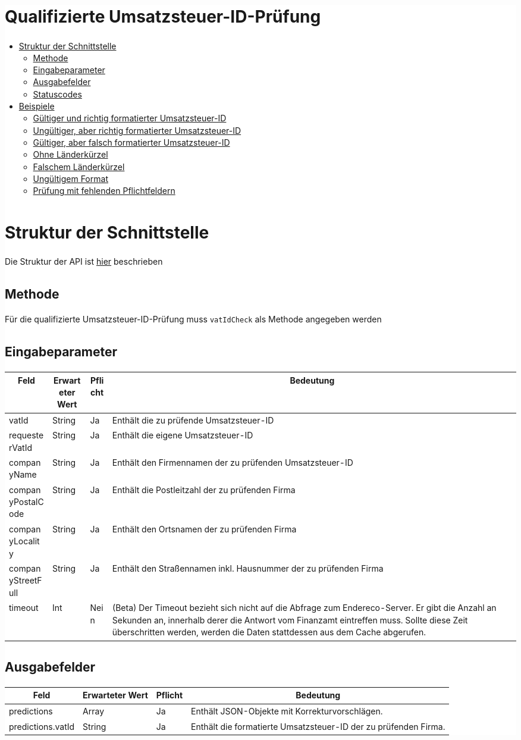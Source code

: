 # Qualifizierte Umsatzsteuer-ID-Prüfung

- [Struktur der Schnittstelle](#struktur-der-schnittstelle)
  - [Methode](#methode)
  - [Eingabeparameter](#eingabeparameter)
  - [Ausgabefelder](#ausgabefelder)
  - [Statuscodes](#statuscodes)
- [Beispiele](#beispiele)
  - [Gültiger und richtig formatierter Umsatzsteuer-ID](#gültige-und-richtig-formatierte-umsatzsteuer-id)
  - [Ungültiger, aber richtig formatierter Umsatzsteuer-ID](#ungültige-aber-richtig-formatierte-umsatzsteuer-id)
  - [Gültiger, aber falsch formatierter Umsatzsteuer-ID](#gültige-aber-falsch-formatierte-umsatzsteuer-id)
  - [Ohne Länderkürzel](#ohne-länderkürzel)
  - [Falschem Länderkürzel](#falsches-länderkürzel)
  - [Ungültigem Format](#ungültiges-format)
  - [Prüfung mit fehlenden Pflichtfeldern](#fehlendes-pflichtfelder)

# Struktur der Schnittstelle

Die Struktur der API ist [hier](./../structure-api.md) beschrieben

## Methode

Für die qualifizierte Umsatzsteuer-ID-Prüfung muss ```vatIdCheck``` als Methode angegeben werden

## Eingabeparameter

| Feld              | Erwarteter Wert | Pflicht | Bedeutung                                                                                                                                                                                                                                                              |
|-------------------|-----------------|---------|------------------------------------------------------------------------------------------------------------------------------------------------------------------------------------------------------------------------------------------------------------------------|
| vatId             | String          | Ja      | Enthält die zu prüfende Umsatzsteuer-ID                                                                                                                                                                                                                                |
| requesterVatId    | String          | Ja      | Enthält die eigene Umsatzsteuer-ID                                                                                                                                                                                                                                     |
| companyName       | String          | Ja      | Enthält den Firmennamen der zu prüfenden Umsatzsteuer-ID                                                                                                                                                                                                               |
| companyPostalCode | String          | Ja      | Enthält die Postleitzahl der zu prüfenden Firma                                                                                                                                                                                                                        |
| companyLocality   | String          | Ja      | Enthält den Ortsnamen der zu prüfenden Firma                                                                                                                                                                                                                           |
| companyStreetFull | String          | Ja      | Enthält den Straßennamen inkl. Hausnummer der zu prüfenden Firma                                                                                                                                                                                                       |
| timeout           | Int             | Nein    | (Beta) Der Timeout bezieht sich nicht auf die Abfrage zum Endereco-Server. Er gibt die Anzahl an Sekunden an, innerhalb derer die Antwort vom Finanzamt eintreffen muss. Sollte diese Zeit überschritten werden, werden die Daten stattdessen aus dem Cache abgerufen. |


## Ausgabefelder

| Feld                                               | Erwarteter Wert | Pflicht | Bedeutung                                                                                                                                                                                                                                                                                                                                                                                                         |
|----------------------------------------------------|-----------------|---------|-------------------------------------------------------------------------------------------------------------------------------------------------------------------------------------------------------------------------------------------------------------------------------------------------------------------------------------------------------------------------------------------------------------------|
| predictions                                        | Array           | Ja      | Enthält JSON-Objekte mit Korrekturvorschlägen.                                                                                                                                                                                                                                                                                                                                                                    |
| predictions.vatId                                  | String          | Ja      | Enthält die formatierte Umsatzsteuer-ID der zu prüfenden Firma.                                                                                                                                                                                                                                                                                                                                                   |